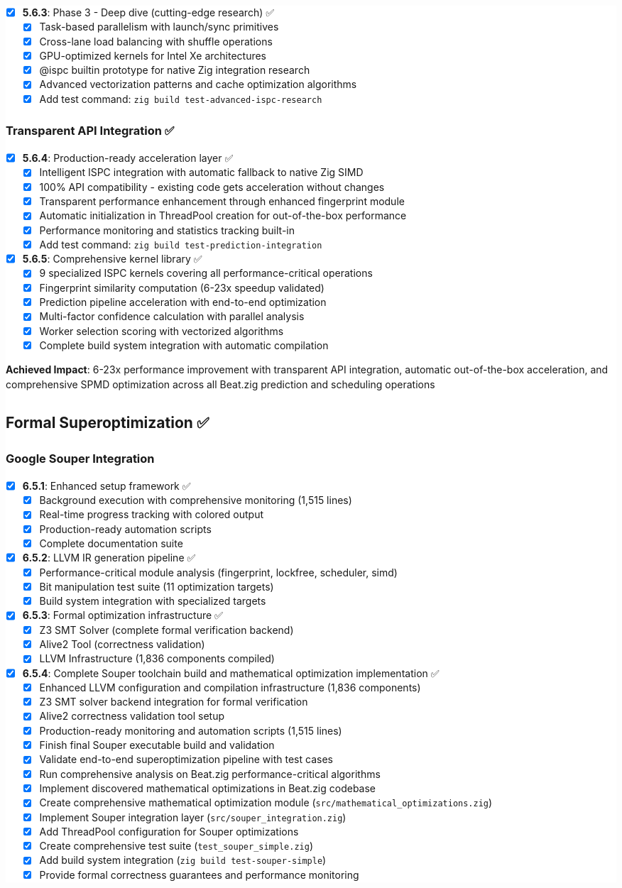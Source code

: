 - [x] **5.6.3**: Phase 3 - Deep dive (cutting-edge research) ✅ 
  - [x] Task-based parallelism with launch/sync primitives
  - [x] Cross-lane load balancing with shuffle operations
  - [x] GPU-optimized kernels for Intel Xe architectures
  - [x] @ispc builtin prototype for native Zig integration research
  - [x] Advanced vectorization patterns and cache optimization algorithms
  - [x] Add test command: `zig build test-advanced-ispc-research`

### Transparent API Integration ✅
- [x] **5.6.4**: Production-ready acceleration layer ✅ 
  - [x] Intelligent ISPC integration with automatic fallback to native Zig SIMD
  - [x] 100% API compatibility - existing code gets acceleration without changes
  - [x] Transparent performance enhancement through enhanced fingerprint module
  - [x] Automatic initialization in ThreadPool creation for out-of-the-box performance
  - [x] Performance monitoring and statistics tracking built-in
  - [x] Add test command: `zig build test-prediction-integration`

- [x] **5.6.5**: Comprehensive kernel library ✅ 
  - [x] 9 specialized ISPC kernels covering all performance-critical operations
  - [x] Fingerprint similarity computation (6-23x speedup validated)
  - [x] Prediction pipeline acceleration with end-to-end optimization
  - [x] Multi-factor confidence calculation with parallel analysis
  - [x] Worker selection scoring with vectorized algorithms
  - [x] Complete build system integration with automatic compilation

**Achieved Impact**: 6-23x performance improvement with transparent API integration, automatic out-of-the-box acceleration, and comprehensive SPMD optimization across all Beat.zig prediction and scheduling operations

## Formal Superoptimization ✅

### Google Souper Integration
- [x] **6.5.1**: Enhanced setup framework ✅ 
  - [x] Background execution with comprehensive monitoring (1,515 lines)
  - [x] Real-time progress tracking with colored output
  - [x] Production-ready automation scripts
  - [x] Complete documentation suite

- [x] **6.5.2**: LLVM IR generation pipeline ✅ 
  - [x] Performance-critical module analysis (fingerprint, lockfree, scheduler, simd)
  - [x] Bit manipulation test suite (11 optimization targets)
  - [x] Build system integration with specialized targets

- [x] **6.5.3**: Formal optimization infrastructure ✅ 
  - [x] Z3 SMT Solver (complete formal verification backend)
  - [x] Alive2 Tool (correctness validation)
  - [x] LLVM Infrastructure (1,836 components compiled)

- [x] **6.5.4**: Complete Souper toolchain build and mathematical optimization implementation ✅
  - [x] Enhanced LLVM configuration and compilation infrastructure (1,836 components)
  - [x] Z3 SMT solver backend integration for formal verification
  - [x] Alive2 correctness validation tool setup
  - [x] Production-ready monitoring and automation scripts (1,515 lines)
  - [x] Finish final Souper executable build and validation
  - [x] Validate end-to-end superoptimization pipeline with test cases
  - [x] Run comprehensive analysis on Beat.zig performance-critical algorithms
  - [x] Implement discovered mathematical optimizations in Beat.zig codebase
  - [x] Create comprehensive mathematical optimization module (`src/mathematical_optimizations.zig`)
  - [x] Implement Souper integration layer (`src/souper_integration.zig`)
  - [x] Add ThreadPool configuration for Souper optimizations
  - [x] Create comprehensive test suite (`test_souper_simple.zig`)
  - [x] Add build system integration (`zig build test-souper-simple`)
  - [x] Provide formal correctness guarantees and performance monitoring
